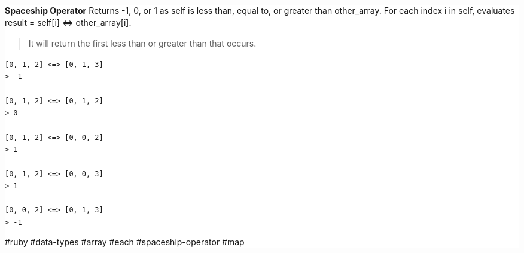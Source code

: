 **Spaceship Operator**
Returns -1, 0, or 1 as self is less than, equal to, or greater than other_array. For each index i in self, evaluates result = self[i] <=> other_array[i].
> It will return the first less than or greater than that occurs.

```
[0, 1, 2] <=> [0, 1, 3]
> -1

[0, 1, 2] <=> [0, 1, 2]
> 0

[0, 1, 2] <=> [0, 0, 2]
> 1

[0, 1, 2] <=> [0, 0, 3]
> 1

[0, 0, 2] <=> [0, 1, 3]
> -1
```

#ruby #data-types #array #each #spaceship-operator #map